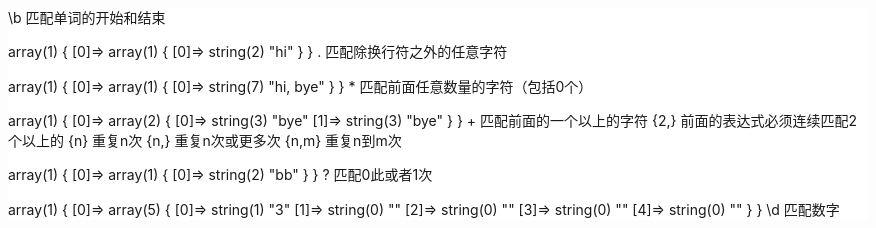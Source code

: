 \b
匹配单词的开始和结束
<?php
$s="good morning, hi, i'm zhupp!";
$p="/\bhi\b/";
preg_match_all($p, $s, $o);
var_dump($o);exit;
?>
array(1) { [0]=> array(1) { [0]=> string(2) "hi" } }
.
匹配除换行符之外的任意字符
<?php
$s="hi, bye
zhupp
good bye";
$p="/hi.*bye/";
preg_match_all($p, $s, $o);
var_dump($o);exit;
?>
array(1) { [0]=> array(1) { [0]=> string(7) "hi, bye" } }
*
匹配前面任意数量的字符（包括0个）
<?php
$s="hi, bye
zhupp
good bye";
$p="/bye*/";
preg_match_all($p, $s, $o);
var_dump($o);exit;
?>
array(1) { [0]=> array(2) { [0]=> string(3) "bye" [1]=> string(3) "bye" } }
+
匹配前面的一个以上的字符
{2,}
前面的表达式必须连续匹配2个以上的
{n}	重复n次
{n,}	重复n次或更多次
{n,m}	重复n到m次
<?php
$s="hi, bbye

zhupp i'm 18
good bye";
$p="/b{2,}/";
preg_match_all($p, $s, $o);
var_dump($o);exit;
?>
array(1) { [0]=> array(1) { [0]=> string(2) "bb" } }
?
匹配0此或者1次
<?php
$s="3xxx";
$p="/\d?/";
preg_match_all($p, $s, $o);
var_dump($o);exit;
?>
array(1) { [0]=> array(5) { [0]=> string(1) "3" [1]=> string(0) "" [2]=> string(0) "" [3]=> string(0) "" [4]=> string(0) "" } }
\d
匹配数字
<?php
$s="hi, bye
zhupp i'm 18
good bye";